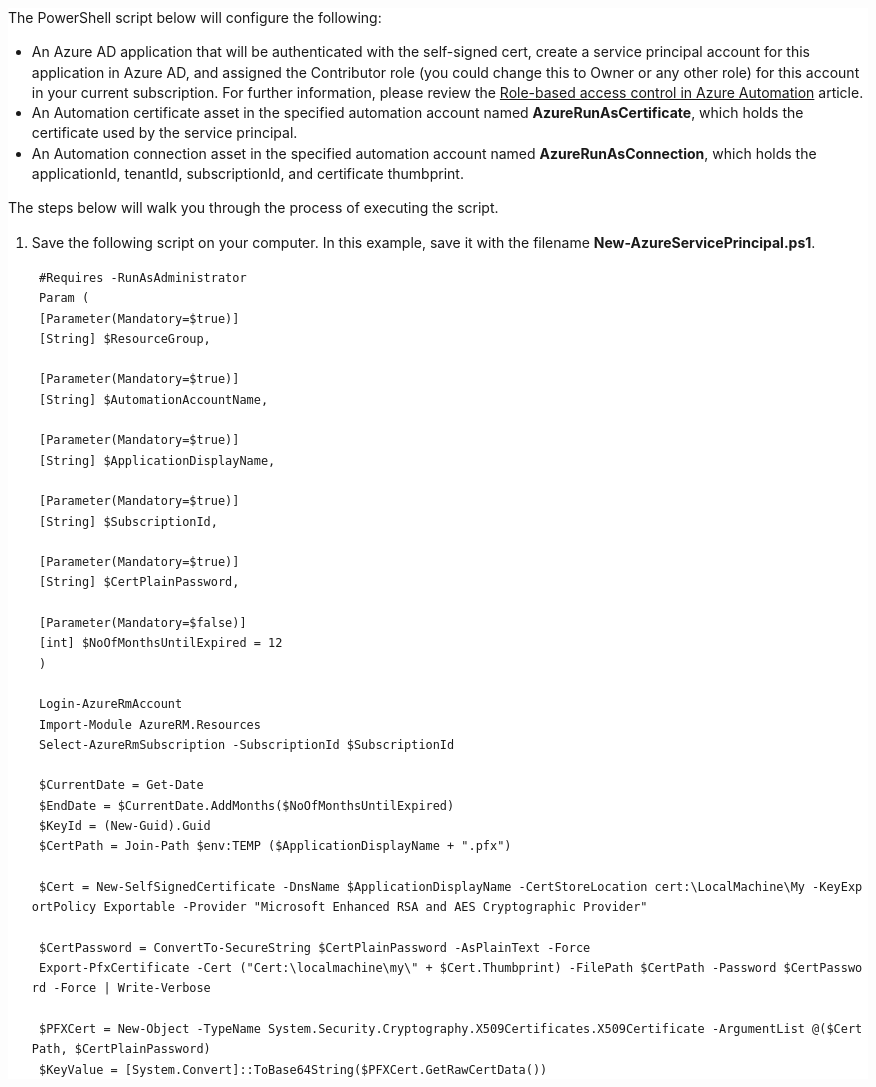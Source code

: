 The PowerShell script below will configure the following:

- An Azure AD application that will be authenticated with the self-signed cert, create a service principal account for this application in Azure AD, and assigned the Contributor role (you could change this to Owner or any other role) for this account in your current subscription.  For further information, please review the [Role-based access control in Azure Automation](../automation/automation-role-based-access-control.md) article.
- An Automation certificate asset in the specified automation account named **AzureRunAsCertificate**, which holds the certificate used by the service principal.
- An Automation connection asset in the specified automation account named **AzureRunAsConnection**, which holds the applicationId, tenantId, subscriptionId, and certificate thumbprint.    

The steps below will walk you through the process of executing the script.

1. Save the following script on your computer.  In this example, save it with the filename **New-AzureServicePrincipal.ps1**.  

        #Requires -RunAsAdministrator
        Param (
        [Parameter(Mandatory=$true)]
        [String] $ResourceGroup,

        [Parameter(Mandatory=$true)]
        [String] $AutomationAccountName,

        [Parameter(Mandatory=$true)]
        [String] $ApplicationDisplayName,

        [Parameter(Mandatory=$true)]
        [String] $SubscriptionId,

        [Parameter(Mandatory=$true)]
        [String] $CertPlainPassword,

        [Parameter(Mandatory=$false)]
        [int] $NoOfMonthsUntilExpired = 12
        )

        Login-AzureRmAccount
        Import-Module AzureRM.Resources
        Select-AzureRmSubscription -SubscriptionId $SubscriptionId

        $CurrentDate = Get-Date
        $EndDate = $CurrentDate.AddMonths($NoOfMonthsUntilExpired)
        $KeyId = (New-Guid).Guid
        $CertPath = Join-Path $env:TEMP ($ApplicationDisplayName + ".pfx")

        $Cert = New-SelfSignedCertificate -DnsName $ApplicationDisplayName -CertStoreLocation cert:\LocalMachine\My -KeyExportPolicy Exportable -Provider "Microsoft Enhanced RSA and AES Cryptographic Provider"

        $CertPassword = ConvertTo-SecureString $CertPlainPassword -AsPlainText -Force
        Export-PfxCertificate -Cert ("Cert:\localmachine\my\" + $Cert.Thumbprint) -FilePath $CertPath -Password $CertPassword -Force | Write-Verbose

        $PFXCert = New-Object -TypeName System.Security.Cryptography.X509Certificates.X509Certificate -ArgumentList @($CertPath, $CertPlainPassword)
        $KeyValue = [System.Convert]::ToBase64String($PFXCert.GetRawCertData())
